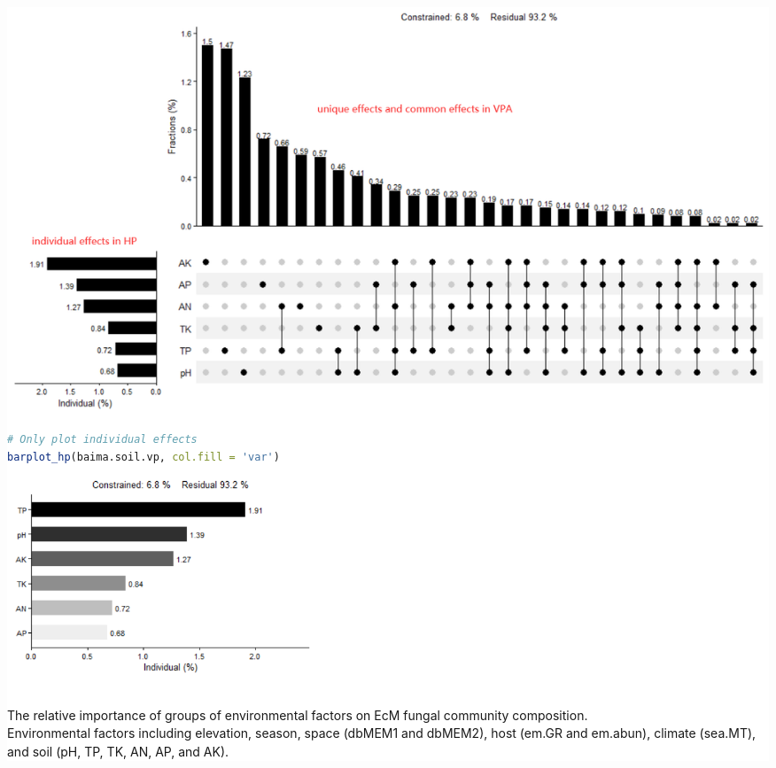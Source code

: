 <img src="man/figures/1.png" height="100%" width="100%" />

``` r
# Only plot individual effects
barplot_hp(baima.soil.vp, col.fill = 'var')
```

<img src="man/figures/2.png" height="40%" width="40%" />

##
The relative importance of groups of environmental factors on EcM fungal community composition.<br>
Environmental factors including elevation, season, space (dbMEM1 and dbMEM2), host (em.GR and em.abun), climate (sea.MT), and soil (pH, TP, TK, AN, AP, and AK).
